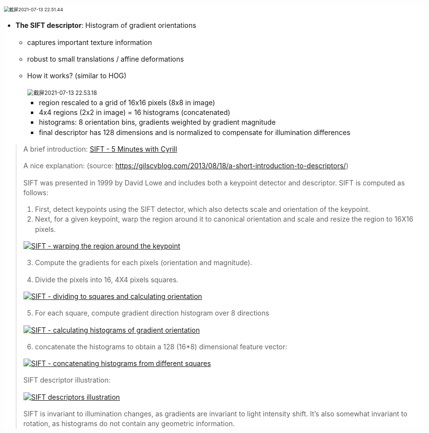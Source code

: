 <img src="https://raw.githubusercontent.com/EckoTan0804/upic-repo/master/uPic/截屏2021-07-13%2022.51.44.png" alt="截屏2021-07-13 22.51.44" style="zoom:67%;" />

- **The SIFT descriptor**: Histogram of gradient orientations

  - captures important texture information

  - robust to small translations / affine deformations

  - How it works? (similar to HOG)

    <img src="https://raw.githubusercontent.com/EckoTan0804/upic-repo/master/uPic/截屏2021-07-13%2022.53.18.png" alt="截屏2021-07-13 22.53.18" style="zoom:80%;" />

    - region rescaled to a grid of 16x16 pixels (8x8 in image)
    - 4x4 regions (2x2 in image) = 16 histograms (concatenated)
    - histograms: 8 orientation bins, gradients weighted by gradient magnitude
    - final descriptor has 128 dimensions and is normalized to compensate for illumination differences

> A brief introduction: [SIFT - 5 Minutes with Cyrill](https://youtu.be/4AvTMVD9ig0)
>
> A nice explanation: (source: https://gilscvblog.com/2013/08/18/a-short-introduction-to-descriptors/)
>
> SIFT was presented in 1999 by David Lowe and includes both a keypoint detector and descriptor. SIFT is computed as follows:
>
> 1. First, detect keypoints using the SIFT detector, which also detects scale and orientation of the keypoint.
> 2. Next, for a given keypoint, warp the region around it to canonical orientation and scale and resize the region to 16X16 pixels.
>
> [![SIFT  - warping the region around the keypoint](https://gilscvblog.files.wordpress.com/2013/08/figure3.jpg?w=600&h=192)](https://gilscvblog.files.wordpress.com/2013/08/figure3.jpg)
>
> 3. Compute the gradients for each pixels (orientation and magnitude).
>
> 4. Divide the pixels into 16, 4X4 pixels squares.
>
> [![SIFT  - dividing to squares and calculating orientation](https://raw.githubusercontent.com/EckoTan0804/upic-repo/master/uPic/figure4.jpg)](https://gilscvblog.files.wordpress.com/2013/08/figure4.jpg)
>
> 5. For each square, compute gradient direction histogram over 8 directions
>
> [![SIFT - calculating histograms of gradient orientation](https://raw.githubusercontent.com/EckoTan0804/upic-repo/master/uPic/figure5.jpg)](https://gilscvblog.files.wordpress.com/2013/08/figure5.jpg)
>
> 6. concatenate the histograms to obtain a 128 (16*8) dimensional feature vector:
>
> [![SIFT - concatenating histograms from different squares](https://gilscvblog.files.wordpress.com/2013/08/figure6.jpg?w=600&h=50)](https://gilscvblog.files.wordpress.com/2013/08/figure6.jpg)
>
> SIFT descriptor illustration:
>
> [![SIFT descriptors illustration](https://raw.githubusercontent.com/EckoTan0804/upic-repo/master/uPic/figure7.jpg)](https://gilscvblog.files.wordpress.com/2013/08/figure7.jpg)
>
> SIFT is invariant to illumination changes, as gradients are invariant to light intensity shift. It’s also somewhat invariant to rotation, as histograms do not contain any geometric information.
